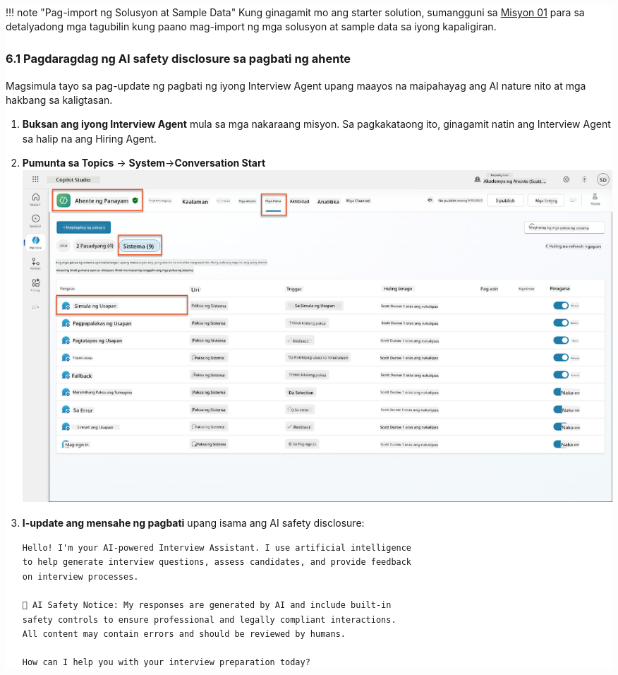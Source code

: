 !!! note "Pag-import ng Solusyon at Sample Data"
    Kung ginagamit mo ang starter solution, sumangguni sa [Misyon 01](../01-get-started/README.md) para sa detalyadong mga tagubilin kung paano mag-import ng mga solusyon at sample data sa iyong kapaligiran.

### 6.1 Pagdaragdag ng AI safety disclosure sa pagbati ng ahente

Magsimula tayo sa pag-update ng pagbati ng iyong Interview Agent upang maayos na maipahayag ang AI nature nito at mga hakbang sa kaligtasan.

1. **Buksan ang iyong Interview Agent** mula sa mga nakaraang misyon. Sa pagkakataong ito, ginagamit natin ang Interview Agent sa halip na ang Hiring Agent.

1. **Pumunta sa Topics** → **System**→**Conversation Start**  
    ![Piliin ang Conversation Start Topic](../../../../../translated_images/6-system-topics.3f9cd770a1e188f60569a3dd89aa63217fbd111c1711ee8141f781693b1871ff.tl.png)

1. **I-update ang mensahe ng pagbati** upang isama ang AI safety disclosure:

    ```text
    Hello! I'm your AI-powered Interview Assistant. I use artificial intelligence 
    to help generate interview questions, assess candidates, and provide feedback 
    on interview processes.
    
    🤖 AI Safety Notice: My responses are generated by AI and include built-in 
    safety controls to ensure professional and legally compliant interactions. 
    All content may contain errors and should be reviewed by humans.
    
    How can I help you with your interview preparation today?
    ```

